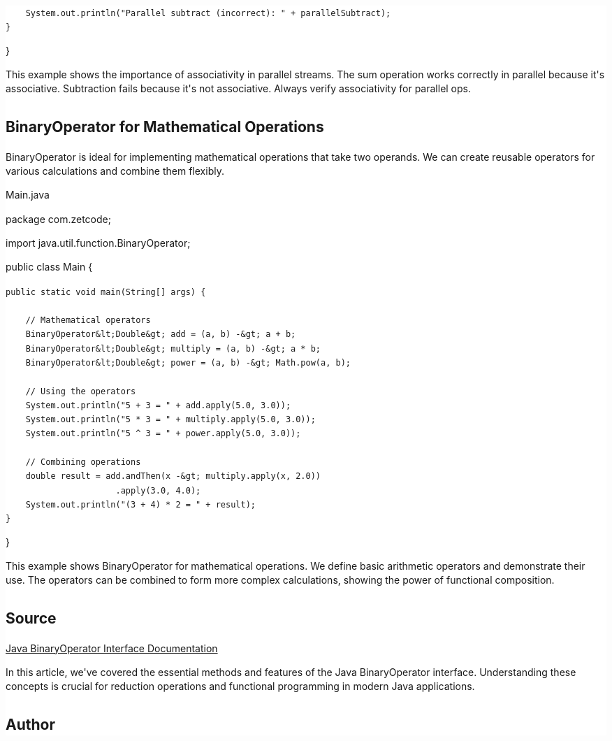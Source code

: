         System.out.println("Parallel subtract (incorrect): " + parallelSubtract);
    }
}

This example shows the importance of associativity in parallel streams. The sum
operation works correctly in parallel because it's associative. Subtraction
fails because it's not associative. Always verify associativity for parallel ops.

## BinaryOperator for Mathematical Operations

BinaryOperator is ideal for implementing mathematical operations that take two
operands. We can create reusable operators for various calculations and combine
them flexibly.

Main.java
  

package com.zetcode;

import java.util.function.BinaryOperator;

public class Main {

    public static void main(String[] args) {

        // Mathematical operators
        BinaryOperator&lt;Double&gt; add = (a, b) -&gt; a + b;
        BinaryOperator&lt;Double&gt; multiply = (a, b) -&gt; a * b;
        BinaryOperator&lt;Double&gt; power = (a, b) -&gt; Math.pow(a, b);
        
        // Using the operators
        System.out.println("5 + 3 = " + add.apply(5.0, 3.0));
        System.out.println("5 * 3 = " + multiply.apply(5.0, 3.0));
        System.out.println("5 ^ 3 = " + power.apply(5.0, 3.0));
        
        // Combining operations
        double result = add.andThen(x -&gt; multiply.apply(x, 2.0))
                          .apply(3.0, 4.0);
        System.out.println("(3 + 4) * 2 = " + result);
    }
}

This example shows BinaryOperator for mathematical operations. We define basic
arithmetic operators and demonstrate their use. The operators can be combined
to form more complex calculations, showing the power of functional composition.

## Source

[Java BinaryOperator Interface Documentation](https://docs.oracle.com/javase/8/docs/api/java/util/function/BinaryOperator.html)

In this article, we've covered the essential methods and features of the Java
BinaryOperator interface. Understanding these concepts is crucial for reduction
operations and functional programming in modern Java applications.

## Author
